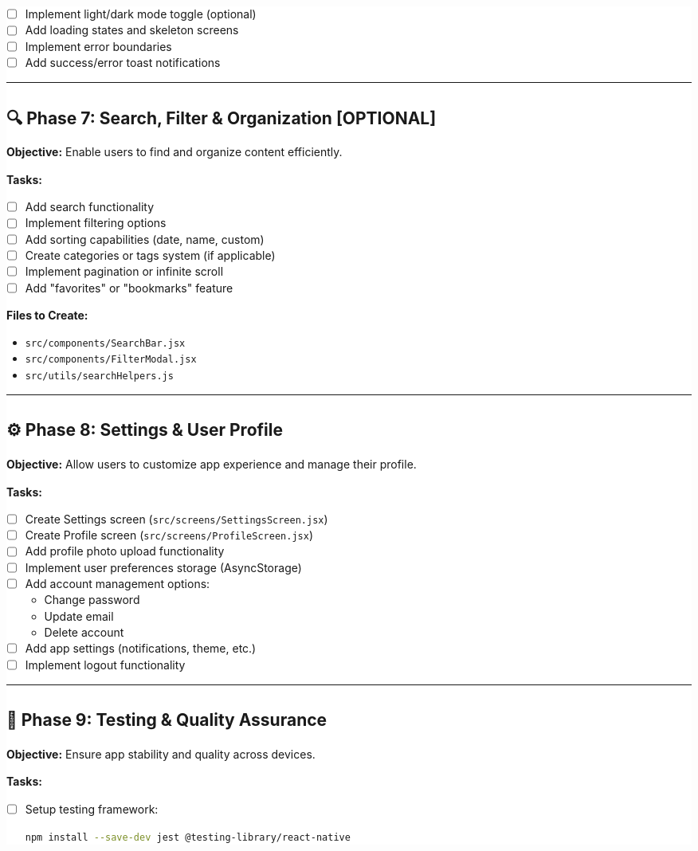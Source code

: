 - [ ] Implement light/dark mode toggle (optional)
- [ ] Add loading states and skeleton screens
- [ ] Implement error boundaries
- [ ] Add success/error toast notifications

---

## 🔍 Phase 7: Search, Filter & Organization [OPTIONAL]

**Objective:** Enable users to find and organize content efficiently.

**Tasks:**

- [ ] Add search functionality
- [ ] Implement filtering options
- [ ] Add sorting capabilities (date, name, custom)
- [ ] Create categories or tags system (if applicable)
- [ ] Implement pagination or infinite scroll
- [ ] Add "favorites" or "bookmarks" feature

**Files to Create:**
- `src/components/SearchBar.jsx`
- `src/components/FilterModal.jsx`
- `src/utils/searchHelpers.js`

---

## ⚙️ Phase 8: Settings & User Profile

**Objective:** Allow users to customize app experience and manage their profile.

**Tasks:**

- [ ] Create Settings screen (`src/screens/SettingsScreen.jsx`)
- [ ] Create Profile screen (`src/screens/ProfileScreen.jsx`)
- [ ] Add profile photo upload functionality
- [ ] Implement user preferences storage (AsyncStorage)
- [ ] Add account management options:
  - Change password
  - Update email
  - Delete account
- [ ] Add app settings (notifications, theme, etc.)
- [ ] Implement logout functionality

---

## 🧪 Phase 9: Testing & Quality Assurance

**Objective:** Ensure app stability and quality across devices.

**Tasks:**

- [ ] Setup testing framework:
  ```bash
  npm install --save-dev jest @testing-library/react-native
  ```

